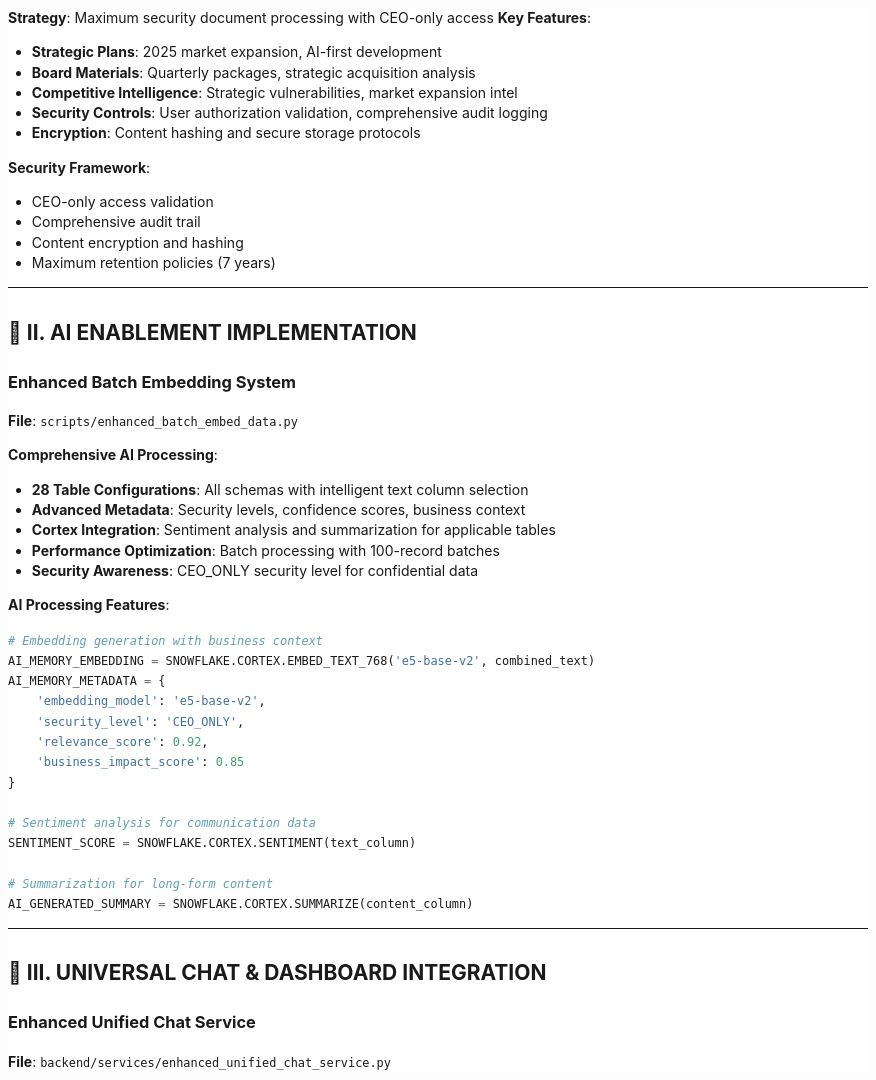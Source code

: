 **Strategy**: Maximum security document processing with CEO-only access
**Key Features**:
- **Strategic Plans**: 2025 market expansion, AI-first development
- **Board Materials**: Quarterly packages, strategic acquisition analysis
- **Competitive Intelligence**: Strategic vulnerabilities, market expansion intel
- **Security Controls**: User authorization validation, comprehensive audit logging
- **Encryption**: Content hashing and secure storage protocols

**Security Framework**:
- CEO-only access validation
- Comprehensive audit trail
- Content encryption and hashing
- Maximum retention policies (7 years)

---

## 🤖 **II. AI ENABLEMENT IMPLEMENTATION**

### **Enhanced Batch Embedding System**
**File**: `scripts/enhanced_batch_embed_data.py`

**Comprehensive AI Processing**:
- **28 Table Configurations**: All schemas with intelligent text column selection
- **Advanced Metadata**: Security levels, confidence scores, business context
- **Cortex Integration**: Sentiment analysis and summarization for applicable tables
- **Performance Optimization**: Batch processing with 100-record batches
- **Security Awareness**: CEO_ONLY security level for confidential data

**AI Processing Features**:
```python
# Embedding generation with business context
AI_MEMORY_EMBEDDING = SNOWFLAKE.CORTEX.EMBED_TEXT_768('e5-base-v2', combined_text)
AI_MEMORY_METADATA = {
    'embedding_model': 'e5-base-v2',
    'security_level': 'CEO_ONLY',
    'relevance_score': 0.92,
    'business_impact_score': 0.85
}

# Sentiment analysis for communication data
SENTIMENT_SCORE = SNOWFLAKE.CORTEX.SENTIMENT(text_column)

# Summarization for long-form content  
AI_GENERATED_SUMMARY = SNOWFLAKE.CORTEX.SUMMARIZE(content_column)
```

---

## 💬 **III. UNIVERSAL CHAT & DASHBOARD INTEGRATION**

### **Enhanced Unified Chat Service**
**File**: `backend/services/enhanced_unified_chat_service.py`
